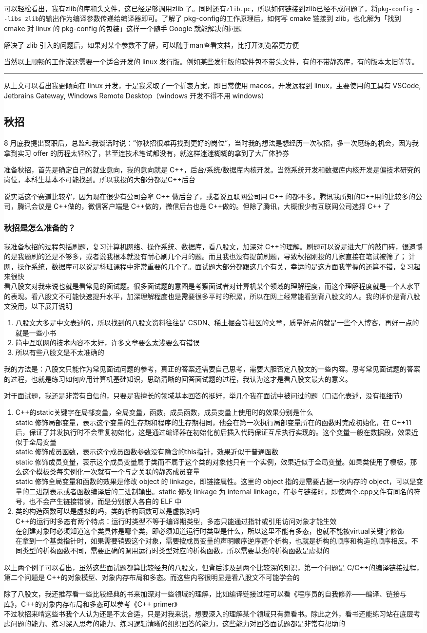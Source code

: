 可以轻松看出，我有zlib的库和头文件，这已经足够调用zlib 了。同时还有`zlib.pc`，所以如何链接到zlib已经不成问题了，将`pkg-config --libs zlib`的输出作为编译参数传递给编译器即可。了解了 pkg-config的工作原理后，如何写 cmake 链接到 zlib，也化解为「找到 cmake 对 linux 的 pkg-config 的包装」这样一个随手 Google 就能解决的问题

解决了 zlib 引入的问题后，如果对某个参数不了解，可以随手man查看文档，比打开浏览器更方便

当然以上顺畅的工作流还需要一个适合开发的 linux 发行版。例如某些发行版的软件包不带头文件，有的不带静态库，有的版本太旧等等。

---
从上文可以看出我更倾向在 linux 开发，于是我采取了一个折衷方案，即日常使用 macos，开发远程到 linux，主要使用的工具有 VSCode, Jetbrains Gateway, Windows Remote Desktop（windows 开发不得不用 windows）

## 秋招

8 月底我提出离职后，总监和我谈话时说：“你秋招很难再找到更好的岗位“，当时我的想法是想经历一次秋招，多一次磨练的机会，因为我拿到实习 offer 的历程太轻松了，甚至连技术笔试都没有，就这样迷迷糊糊的拿到了大厂体验券

准备秋招，首先是确定自己的就业意向，我的意向就是 C++，后台/系统/数据库内核开发。当然系统开发和数据库内核开发是偏技术研究的岗位，本科生基本不可能找到。所以我投的大部分都是C++后台

说实话这个赛道比较窄，因为现在很少有公司会拿 C++ 做后台了，或者说互联网公司用 C++ 的都不多。腾讯我所知的C++用的比较多的公司，腾讯会议是 C++做的，微信客户端是 C++做的，微信后台也是 C++做的。但除了腾讯，大概很少有互联网公司选择 C++ 了

### 秋招是怎么准备的？

我准备秋招的过程包括刷题，复习计算机网络、操作系统、数据库，看八股文，加深对 C++的理解。刷题可以说是进大厂的敲门砖，很遗憾的是我题刷的还是不够多，或者说我根本就没有耐心刷几个月的题。而且我也没有提前刷题，导致秋招刚投的几家直接在笔试被筛了；
计网，操作系统，数据库可以说是科班课程中非常重要的几个了。面试题大部分都跟这几个有关，幸运的是这方面我掌握的还算不错，复习起来很快  
看八股文对我来说也就是看常见的面试题。很多面试题的意图是考察面试者对计算机某个领域的理解程度，而这个理解程度就是一个人水平的表现。看八股文不可能快速提升水平，加深理解程度也是需要很多平时的积累，所以在网上经常能看到背八股文的人。我的评价是背八股文没用，以下展开说明

1. 八股文大多是中文表述的，所以找到的八股文资料往往是 CSDN、稀土掘金等社区的文章，质量好点的就是一些个人博客，再好一点的就是一些小书
2. 简中互联网的技术内容不太好，许多文章要么太浅要么有错误
3. 所以有些八股文是不太准确的

我的方法是：八股文只能作为常见面试问题的参考，真正的答案还需要自己思考，需要大胆否定八股文的一些内容。思考常见面试题的答案的过程，也就是练习如何应用计算机基础知识，思路清晰的回答面试题的过程，我认为这才是看八股文最大的意义。

对于面试题，我还是非常有自信的，只要是我擅长的领域基本回答的挺好，举几个我在面试中被问过的题（口语化表述，没有抠细节）

1. C++的static关键字在局部变量，全局变量，函数，成员函数，成员变量上使用时的效果分别是什么  
static 修饰局部变量，表示这个变量的生存期和程序的生存期相同，他会在第一次执行局部变量所在的函数时完成初始化，在 C++11后，保证了并发执行时不会重复初始化，这是通过编译器在初始化前后插入代码保证互斥执行实现的。这个变量一般在数据段，效果近似于全局变量  
static 修饰成员函数，表示这个成员函数参数没有隐含的this指针，效果近似于普通函数  
static 修饰成员变量，表示这个成员变量属于类而不属于这个类的对象他只有一个实例，效果近似于全局变量。如果类使用了模板，那么这个模板类每实例化一次就有一个与之关联的静态成员变量  
static 修饰全局变量和函数的效果是修改 object 的 linkage，即链接属性。这里的 object 指的是需要占据一块内存的 object，可以是变量的二进制表示或者函数编译后的二进制输出。static 修改 linkage 为 internal linkage，在参与链接时，即使两个.cpp文件有同名的符号，也不会产生链接错误，而是分别嵌入各自的 ELF 中
2. 类的构造函数可以是虚拟的吗，类的析构函数可以是虚拟的吗  
C++的运行时多态有两个特点：运行时类型不等于编译期类型，多态只能通过指针或引用访问对象才能生效  
在创建对象时必须知道这个类具体是哪个类，即必须知道运行时类型是什么，所以这里不能有多态，也就不能被virtual关键字修饰  
在拿到一个基类指针时，如果需要销毁这个对象，需要按成员变量的声明顺序逆序逐个析构，也就是析构的顺序和构造的顺序相反。不同类型的析构函数不同，需要正确的调用运行时类型对应的析构函数，所以需要基类的析构函数是虚拟的

以上两个例子可以看出，虽然这些面试题都算比较经典的八股文，但背后涉及到两个比较深的知识，第一个问题是 C/C++的编译链接过程，第二个问题是 C++的对象模型、对象内存布局和多态。而这些内容很明显是看八股文不可能学会的

除了八股文，我还推荐看一些比较经典的书来加深对一些领域的理解，比如编译链接过程可以看《程序员的自我修养——编译、链接与库》，C++的对象内存布局和多态可以参考《C++ primer》  
不过秋招来啃这些书我个人认为还是不太合适，只是对我来说，想要深入的理解某个领域只有靠看书。除此之外，看书还能练习站在底层考虑问题的能力、练习深入思考的能力、练习逻辑清晰的组织回答的能力，这些能力对回答面试题都是非常有帮助的
